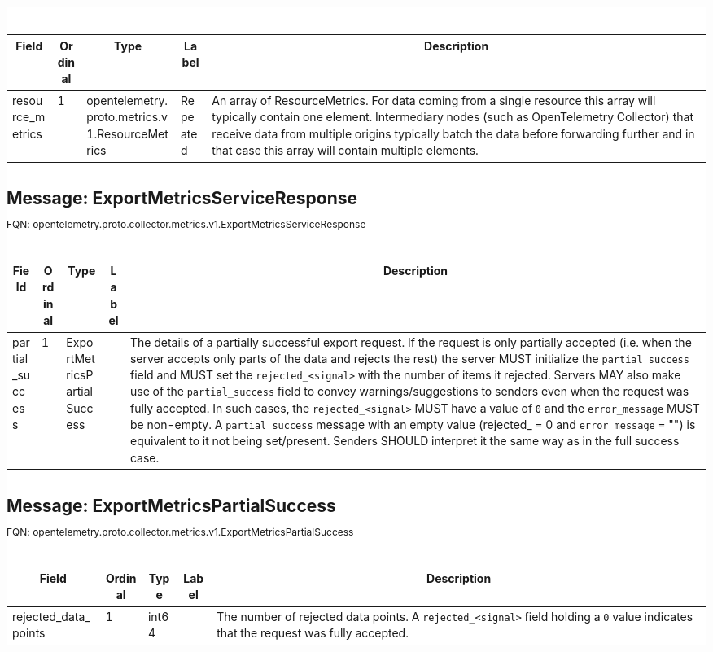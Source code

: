 <div class="comment"><span></span><br/></div>

| Field            | Ordinal | Type                                           | Label    | Description                                                                                                                                                                                                                                                                                                                     |
|------------------|---------|------------------------------------------------|----------|---------------------------------------------------------------------------------------------------------------------------------------------------------------------------------------------------------------------------------------------------------------------------------------------------------------------------------|
| resource_metrics | 1       | opentelemetry.proto.metrics.v1.ResourceMetrics | Repeated | An array of ResourceMetrics. For data coming from a single resource this array will typically contain one element. Intermediary nodes (such as OpenTelemetry Collector) that receive data from multiple origins typically batch the data before forwarding further and in that case this array will contain multiple elements.  |




## Message: ExportMetricsServiceResponse
<div style="font-size: 12px; margin-top: -10px;" class="fqn">FQN: opentelemetry.proto.collector.metrics.v1.ExportMetricsServiceResponse</div>

<div class="comment"><span></span><br/></div>

| Field           | Ordinal | Type                        | Label | Description                                                                                                                                                                                                                                                                                                                                                                                                                                                                                                                                                                                                                                                                                                                                                                             |
|-----------------|---------|-----------------------------|-------|-----------------------------------------------------------------------------------------------------------------------------------------------------------------------------------------------------------------------------------------------------------------------------------------------------------------------------------------------------------------------------------------------------------------------------------------------------------------------------------------------------------------------------------------------------------------------------------------------------------------------------------------------------------------------------------------------------------------------------------------------------------------------------------------|
| partial_success | 1       | ExportMetricsPartialSuccess |       | The details of a partially successful export request. If the request is only partially accepted (i.e. when the server accepts only parts of the data and rejects the rest) the server MUST initialize the `partial_success` field and MUST set the `rejected_<signal>` with the number of items it rejected. Servers MAY also make use of the `partial_success` field to convey warnings/suggestions to senders even when the request was fully accepted. In such cases, the `rejected_<signal>` MUST have a value of `0` and the `error_message` MUST be non-empty. A `partial_success` message with an empty value (rejected_<signal> = 0 and `error_message` = "") is equivalent to it not being set/present. Senders SHOULD interpret it the same way as in the full success case.  |




## Message: ExportMetricsPartialSuccess
<div style="font-size: 12px; margin-top: -10px;" class="fqn">FQN: opentelemetry.proto.collector.metrics.v1.ExportMetricsPartialSuccess</div>

<div class="comment"><span></span><br/></div>

| Field                | Ordinal | Type   | Label | Description                                                                                                                                                                                                                                                                                                                                                                                                |
|----------------------|---------|--------|-------|------------------------------------------------------------------------------------------------------------------------------------------------------------------------------------------------------------------------------------------------------------------------------------------------------------------------------------------------------------------------------------------------------------|
| rejected_data_points | 1       | int64  |       | The number of rejected data points. A `rejected_<signal>` field holding a `0` value indicates that the request was fully accepted.                                                                                                                                                                                                                                                                         |